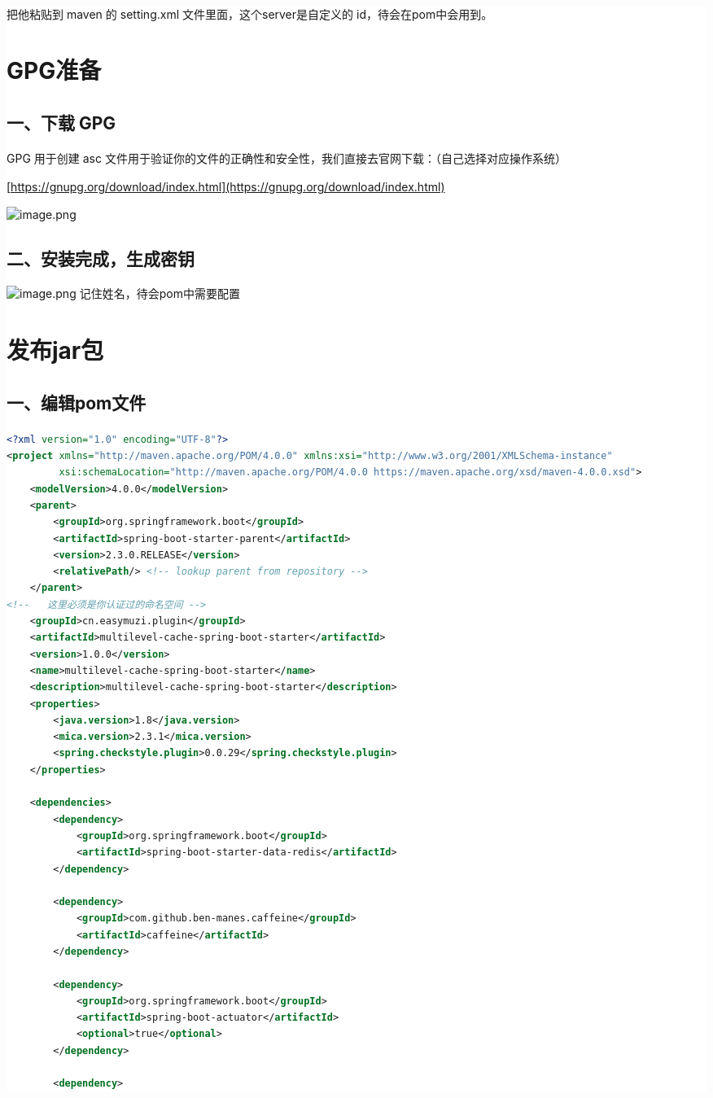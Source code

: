 把他粘贴到 maven 的 setting.xml 文件里面，这个server是自定义的 id，待会在pom中会用到。
# GPG准备
## 一、下载 GPG

GPG 用于创建 asc 文件用于验证你的文件的正确性和安全性，我们直接去官网下载：（自己选择对应操作系统）

[https://gnupg.org/download/index.html](https://gnupg.org/download/index.html)

![image.png](https://cdn.easymuzi.cn/img/20241217150939579.png?imageSlim)

## 二、安装完成，生成密钥
![image.png](https://cdn.easymuzi.cn/img/20241217151058457.png?imageSlim)
记住姓名，待会pom中需要配置
# 发布jar包
## 一、编辑pom文件
```xml
<?xml version="1.0" encoding="UTF-8"?>
<project xmlns="http://maven.apache.org/POM/4.0.0" xmlns:xsi="http://www.w3.org/2001/XMLSchema-instance"
         xsi:schemaLocation="http://maven.apache.org/POM/4.0.0 https://maven.apache.org/xsd/maven-4.0.0.xsd">
    <modelVersion>4.0.0</modelVersion>
    <parent>
        <groupId>org.springframework.boot</groupId>
        <artifactId>spring-boot-starter-parent</artifactId>
        <version>2.3.0.RELEASE</version>
        <relativePath/> <!-- lookup parent from repository -->
    </parent>
<!--   这里必须是你认证过的命名空间 -->
    <groupId>cn.easymuzi.plugin</groupId>
    <artifactId>multilevel-cache-spring-boot-starter</artifactId>
    <version>1.0.0</version>
    <name>multilevel-cache-spring-boot-starter</name>
    <description>multilevel-cache-spring-boot-starter</description>
	<properties>  
	    <java.version>1.8</java.version>  
	    <mica.version>2.3.1</mica.version>  
	    <spring.checkstyle.plugin>0.0.29</spring.checkstyle.plugin>  
	</properties>  
	  
	<dependencies>  
	    <dependency>  
	        <groupId>org.springframework.boot</groupId>  
	        <artifactId>spring-boot-starter-data-redis</artifactId>  
	    </dependency>  
	  
	    <dependency>  
	        <groupId>com.github.ben-manes.caffeine</groupId>  
	        <artifactId>caffeine</artifactId>  
	    </dependency>  
	  
	    <dependency>  
	        <groupId>org.springframework.boot</groupId>  
	        <artifactId>spring-boot-actuator</artifactId>  
	        <optional>true</optional>  
	    </dependency>  
	  
	    <dependency>  
```